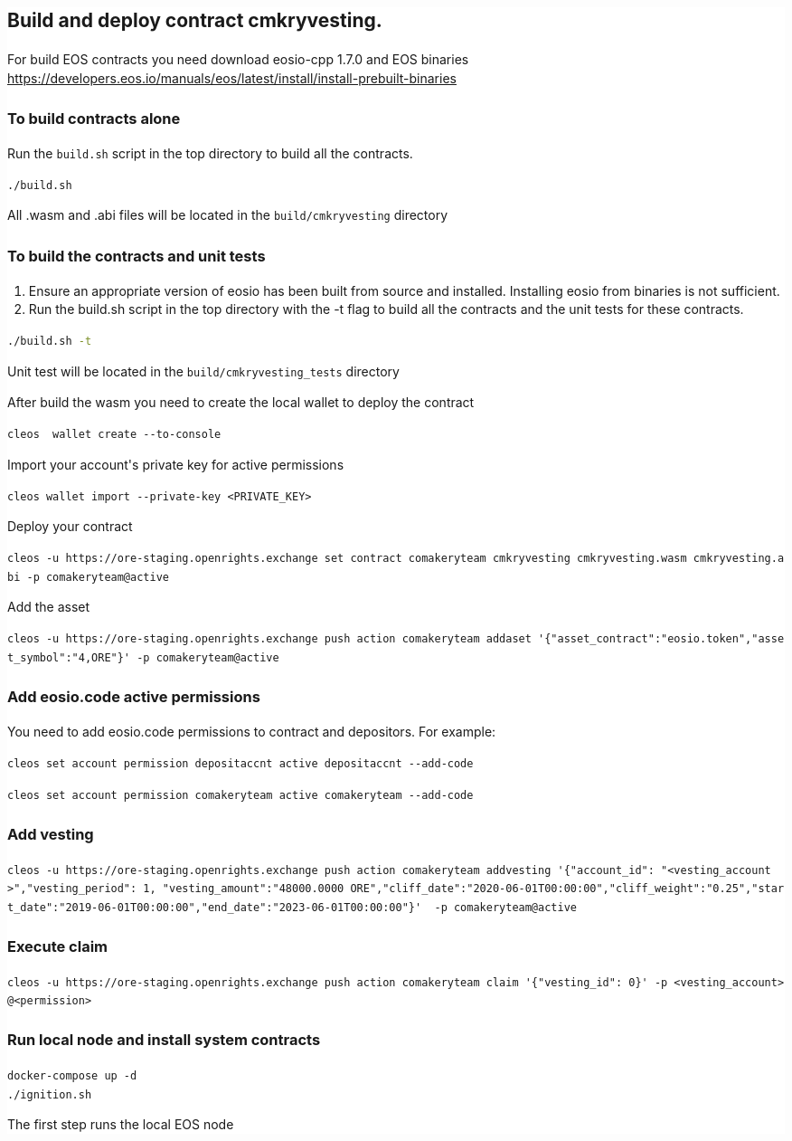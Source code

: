 ## Build and deploy contract cmkryvesting.
For build EOS contracts you need download eosio-cpp 1.7.0 and EOS binaries https://developers.eos.io/manuals/eos/latest/install/install-prebuilt-binaries

### To build contracts alone

Run the `build.sh` script in the top directory to build all the contracts.

```sh
./build.sh
```

All .wasm and .abi files will be located in the `build/cmkryvesting` directory

### To build the contracts and unit tests

1. Ensure an appropriate version of eosio has been built from source and installed. Installing eosio from binaries is not sufficient.
2. Run the build.sh script in the top directory with the -t flag to build all the contracts and the unit tests for these contracts.

```sh
./build.sh -t
```

Unit test will be located in the `build/cmkryvesting_tests` directory

After build the wasm you need to create the local wallet to deploy the contract

```cleos  wallet create --to-console```

Import your account's private key for active permissions

```cleos wallet import --private-key <PRIVATE_KEY>```

Deploy your contract

```cleos -u https://ore-staging.openrights.exchange set contract comakeryteam cmkryvesting cmkryvesting.wasm cmkryvesting.abi -p comakeryteam@active ```

Add the asset

```cleos -u https://ore-staging.openrights.exchange push action comakeryteam addaset '{"asset_contract":"eosio.token","asset_symbol":"4,ORE"}' -p comakeryteam@active```

### Add eosio.code active permissions

You need to add eosio.code permissions to contract and depositors. For example:

```cleos set account permission depositaccnt active depositaccnt --add-code```

```cleos set account permission comakeryteam active comakeryteam --add-code```

### Add vesting

```cleos -u https://ore-staging.openrights.exchange push action comakeryteam addvesting '{"account_id": "<vesting_account>","vesting_period": 1, "vesting_amount":"48000.0000 ORE","cliff_date":"2020-06-01T00:00:00","cliff_weight":"0.25","start_date":"2019-06-01T00:00:00","end_date":"2023-06-01T00:00:00"}'  -p comakeryteam@active```

### Execute claim

```cleos -u https://ore-staging.openrights.exchange push action comakeryteam claim '{"vesting_id": 0}' -p <vesting_account>@<permission>```

### Run local node and install system contracts

```
docker-compose up -d
./ignition.sh
```

The first step runs the local EOS node

```
